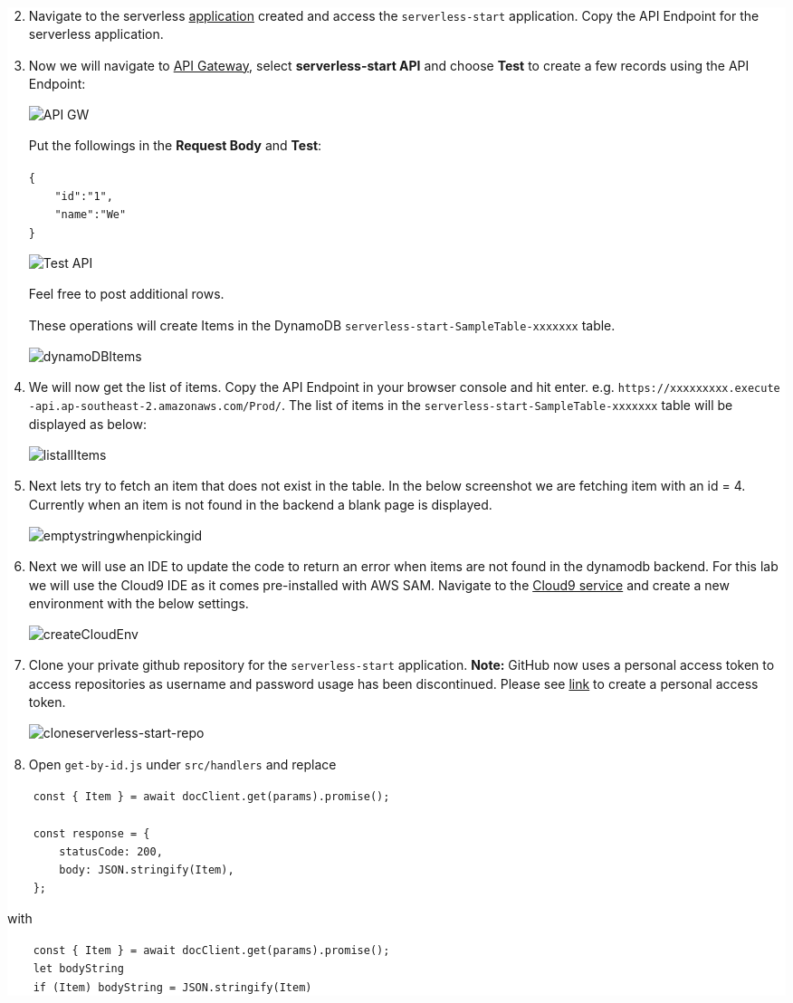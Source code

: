 2. Navigate to the serverless [application](https://us-east-1.console.aws.amazon.com/lambda/home?region=us-east-1#/applications) created and access the ``serverless-start`` application. Copy the API Endpoint for the serverless application.

3. Now we will navigate to [API Gateway](https://us-east-1.console.aws.amazon.com/apigateway/main/apis?region=us-east-1), select **serverless-start API** and choose **Test** to create a few records using the API Endpoint:

    ![API GW](/images/APIGWTest.png)

    Put the followings in the **Request Body** and **Test**:
    ```
    {
        "id":"1",
        "name":"We"
    }
    ```

    ![Test API](/images/TestResult.png)
    
    Feel free to post additional rows.

    These operations will create Items in the DynamoDB ``serverless-start-SampleTable-xxxxxxx`` table.
    
    ![dynamoDBItems](/images/dynamoDBItems.png)

4. We will now get the list of items. Copy the API Endpoint in your browser console and hit enter. e.g. ``https://xxxxxxxxx.execute-api.ap-southeast-2.amazonaws.com/Prod/``. The list of items in the ``serverless-start-SampleTable-xxxxxxx`` table will be displayed as below:

    ![listallItems](/images/listallItems.png)

5. Next lets try to fetch an item that does not exist in the table. In the below screenshot we are fetching item with an id = 4. Currently when an item is not found in the backend a blank page is displayed.
    
    ![emptystringwhenpickingid](/images/emptystringwhenpickingid.png)

6. Next we will use an IDE to update the code to return an error when items are not found in the dynamodb backend. For this lab we will use the Cloud9 IDE as it comes pre-installed with AWS SAM. Navigate to the [Cloud9 service](https://us-east-1.console.aws.amazon.com/cloud9/home?region=us-east-1#) and create a new environment with the below settings.
    
    ![createCloudEnv](/images/createCloudEnv.png)

7. Clone your private github repository for the ``serverless-start`` application. 
**Note:** GitHub now uses a personal access token to access repositories as username and password usage has been discontinued. Please see [link](https://docs.github.com/en/authentication/keeping-your-account-and-data-secure/creating-a-personal-access-token) to create a personal access token.
    
    ![cloneserverless-start-repo](/images/cloneserverless-start-repo.png)

8. Open ``get-by-id.js`` under ``src/handlers`` and replace

````
    const { Item } = await docClient.get(params).promise();

    const response = {
        statusCode: 200,
        body: JSON.stringify(Item),
    };
````
with 
```    
    const { Item } = await docClient.get(params).promise();
    let bodyString
    if (Item) bodyString = JSON.stringify(Item)
```